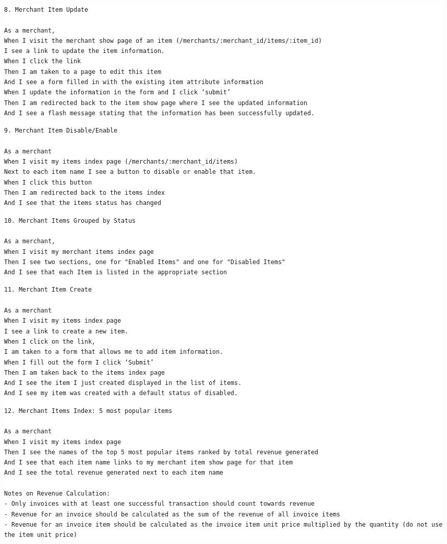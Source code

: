```
8. Merchant Item Update

As a merchant,
When I visit the merchant show page of an item (/merchants/:merchant_id/items/:item_id)
I see a link to update the item information.
When I click the link
Then I am taken to a page to edit this item
And I see a form filled in with the existing item attribute information
When I update the information in the form and I click ‘submit’
Then I am redirected back to the item show page where I see the updated information
And I see a flash message stating that the information has been successfully updated.
```

```
9. Merchant Item Disable/Enable

As a merchant
When I visit my items index page (/merchants/:merchant_id/items)
Next to each item name I see a button to disable or enable that item.
When I click this button
Then I am redirected back to the items index
And I see that the items status has changed
```

```
10. Merchant Items Grouped by Status

As a merchant,
When I visit my merchant items index page
Then I see two sections, one for "Enabled Items" and one for "Disabled Items"
And I see that each Item is listed in the appropriate section
```

```
11. Merchant Item Create

As a merchant
When I visit my items index page
I see a link to create a new item.
When I click on the link,
I am taken to a form that allows me to add item information.
When I fill out the form I click ‘Submit’
Then I am taken back to the items index page
And I see the item I just created displayed in the list of items.
And I see my item was created with a default status of disabled.
```

```
12. Merchant Items Index: 5 most popular items

As a merchant
When I visit my items index page
Then I see the names of the top 5 most popular items ranked by total revenue generated
And I see that each item name links to my merchant item show page for that item
And I see the total revenue generated next to each item name

Notes on Revenue Calculation:
- Only invoices with at least one successful transaction should count towards revenue
- Revenue for an invoice should be calculated as the sum of the revenue of all invoice items
- Revenue for an invoice item should be calculated as the invoice item unit price multiplied by the quantity (do not use the item unit price)
```
